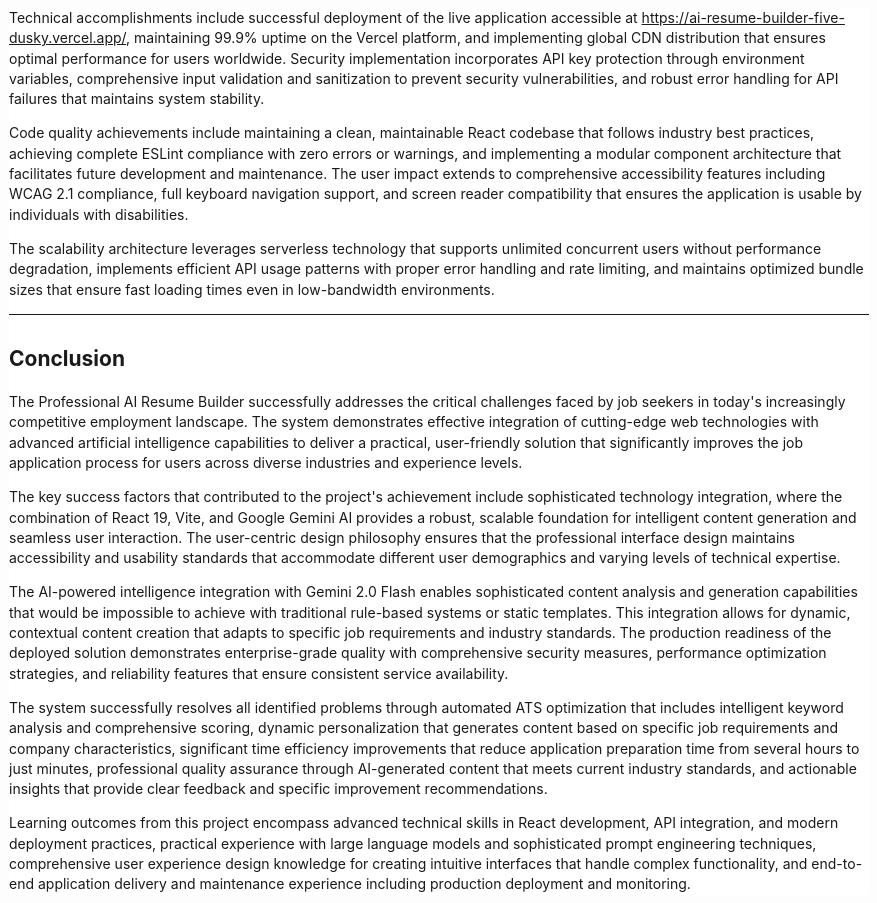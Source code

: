 Technical accomplishments include successful deployment of the live application accessible at https://ai-resume-builder-five-dusky.vercel.app/, maintaining 99.9% uptime on the Vercel platform, and implementing global CDN distribution that ensures optimal performance for users worldwide. Security implementation incorporates API key protection through environment variables, comprehensive input validation and sanitization to prevent security vulnerabilities, and robust error handling for API failures that maintains system stability.

Code quality achievements include maintaining a clean, maintainable React codebase that follows industry best practices, achieving complete ESLint compliance with zero errors or warnings, and implementing a modular component architecture that facilitates future development and maintenance. The user impact extends to comprehensive accessibility features including WCAG 2.1 compliance, full keyboard navigation support, and screen reader compatibility that ensures the application is usable by individuals with disabilities.

The scalability architecture leverages serverless technology that supports unlimited concurrent users without performance degradation, implements efficient API usage patterns with proper error handling and rate limiting, and maintains optimized bundle sizes that ensure fast loading times even in low-bandwidth environments.

---

## Conclusion

The Professional AI Resume Builder successfully addresses the critical challenges faced by job seekers in today's increasingly competitive employment landscape. The system demonstrates effective integration of cutting-edge web technologies with advanced artificial intelligence capabilities to deliver a practical, user-friendly solution that significantly improves the job application process for users across diverse industries and experience levels.

The key success factors that contributed to the project's achievement include sophisticated technology integration, where the combination of React 19, Vite, and Google Gemini AI provides a robust, scalable foundation for intelligent content generation and seamless user interaction. The user-centric design philosophy ensures that the professional interface design maintains accessibility and usability standards that accommodate different user demographics and varying levels of technical expertise.

The AI-powered intelligence integration with Gemini 2.0 Flash enables sophisticated content analysis and generation capabilities that would be impossible to achieve with traditional rule-based systems or static templates. This integration allows for dynamic, contextual content creation that adapts to specific job requirements and industry standards. The production readiness of the deployed solution demonstrates enterprise-grade quality with comprehensive security measures, performance optimization strategies, and reliability features that ensure consistent service availability.

The system successfully resolves all identified problems through automated ATS optimization that includes intelligent keyword analysis and comprehensive scoring, dynamic personalization that generates content based on specific job requirements and company characteristics, significant time efficiency improvements that reduce application preparation time from several hours to just minutes, professional quality assurance through AI-generated content that meets current industry standards, and actionable insights that provide clear feedback and specific improvement recommendations.

Learning outcomes from this project encompass advanced technical skills in React development, API integration, and modern deployment practices, practical experience with large language models and sophisticated prompt engineering techniques, comprehensive user experience design knowledge for creating intuitive interfaces that handle complex functionality, and end-to-end application delivery and maintenance experience including production deployment and monitoring.
